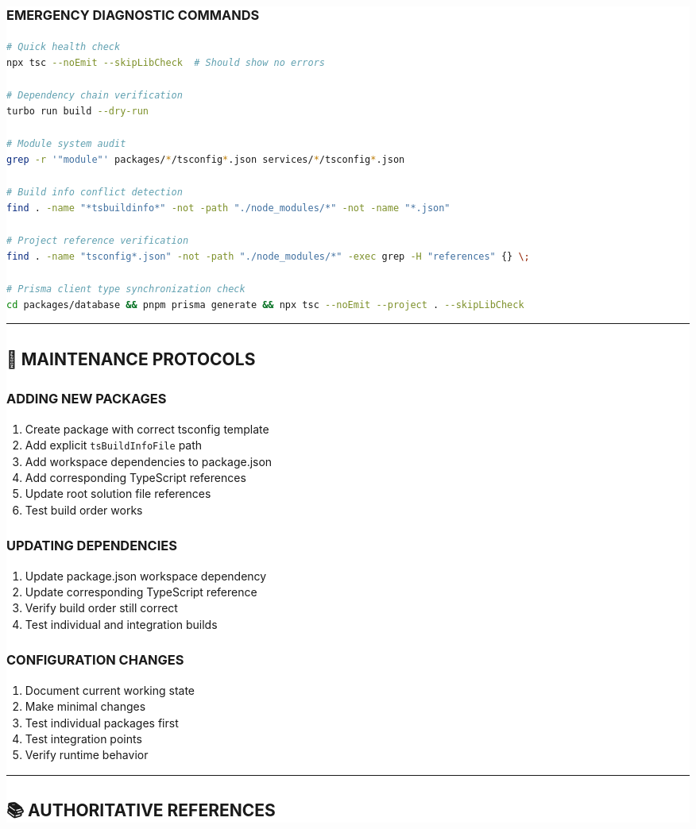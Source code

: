 ### **EMERGENCY DIAGNOSTIC COMMANDS**

```bash
# Quick health check
npx tsc --noEmit --skipLibCheck  # Should show no errors

# Dependency chain verification
turbo run build --dry-run

# Module system audit
grep -r '"module"' packages/*/tsconfig*.json services/*/tsconfig*.json

# Build info conflict detection  
find . -name "*tsbuildinfo*" -not -path "./node_modules/*" -not -name "*.json"

# Project reference verification
find . -name "tsconfig*.json" -not -path "./node_modules/*" -exec grep -H "references" {} \;

# Prisma client type synchronization check
cd packages/database && pnpm prisma generate && npx tsc --noEmit --project . --skipLibCheck
```

---

## 🚀 **MAINTENANCE PROTOCOLS**

### **ADDING NEW PACKAGES**
1. Create package with correct tsconfig template
2. Add explicit `tsBuildInfoFile` path
3. Add workspace dependencies to package.json
4. Add corresponding TypeScript references  
5. Update root solution file references
6. Test build order works

### **UPDATING DEPENDENCIES**
1. Update package.json workspace dependency
2. Update corresponding TypeScript reference
3. Verify build order still correct
4. Test individual and integration builds

### **CONFIGURATION CHANGES**
1. Document current working state
2. Make minimal changes
3. Test individual packages first
4. Test integration points
5. Verify runtime behavior

---

## 📚 **AUTHORITATIVE REFERENCES**

